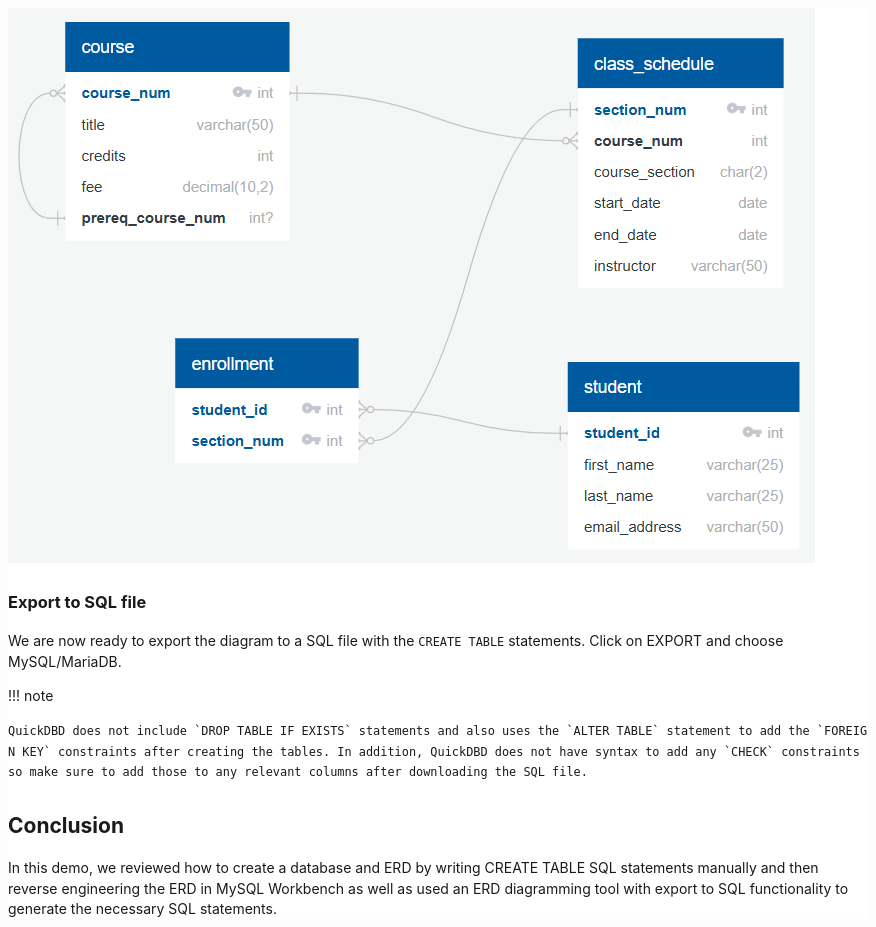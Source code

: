 ![Create enrollment Entity](../assets/screenshots/03_QuickDBD_enrollment_entity.png)

### Export to SQL file

We are now ready to export the diagram to a SQL file with the `CREATE TABLE` statements. Click on EXPORT and choose MySQL/MariaDB.

!!! note

    QuickDBD does not include `DROP TABLE IF EXISTS` statements and also uses the `ALTER TABLE` statement to add the `FOREIGN KEY` constraints after creating the tables. In addition, QuickDBD does not have syntax to add any `CHECK` constraints so make sure to add those to any relevant columns after downloading the SQL file.

## Conclusion

In this demo, we reviewed how to create a database and ERD by writing CREATE TABLE SQL statements manually and then reverse engineering the ERD in MySQL Workbench as well as used an ERD diagramming tool with export to SQL functionality to generate the necessary SQL statements.













